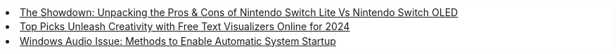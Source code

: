 <li><a href="https://buynow-tips.techidaily.com/the-showdown-unpacking-the-pros-and-cons-of-nintendo-switch-lite-vs-nintendo-switch-oled/"><u>The Showdown: Unpacking the Pros & Cons of Nintendo Switch Lite Vs Nintendo Switch OLED</u></a></li>
<li><a href="https://article-tips.techidaily.com/top-picks-unleash-creativity-with-free-text-visualizers-online-for-2024/"><u>Top Picks Unleash Creativity with Free Text Visualizers Online for 2024</u></a></li>
<li><a href="https://windows11.techidaily.com/windows-audio-issue-methods-to-enable-automatic-system-startup/"><u>Windows Audio Issue: Methods to Enable Automatic System Startup</u></a></li>
</ul></div>
